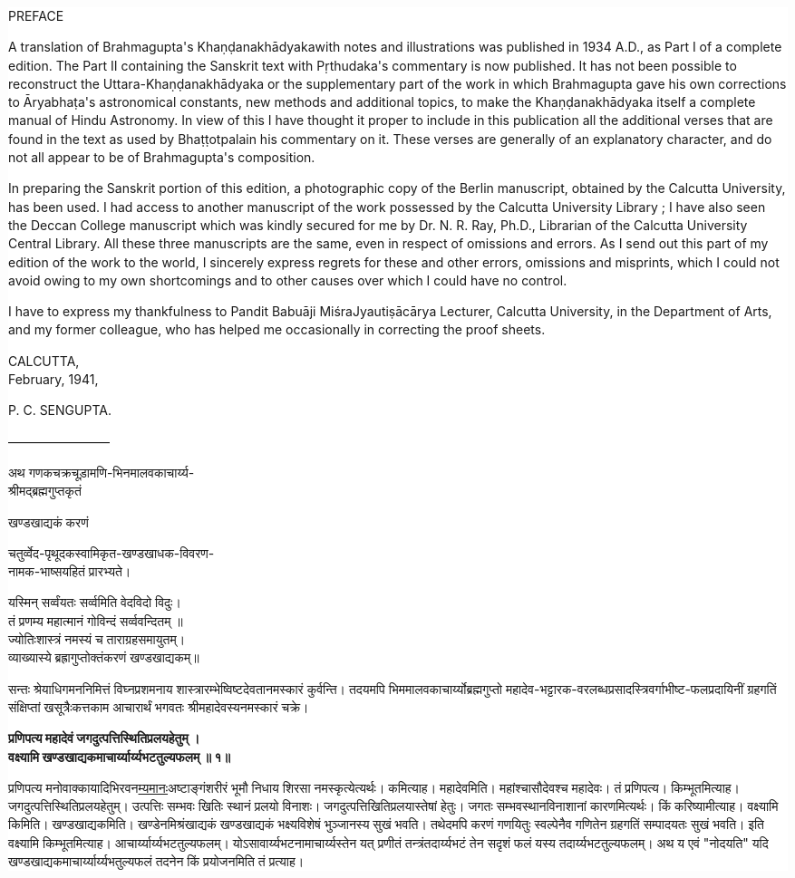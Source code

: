 

PREFACE



A translation of Brahmagupta's Khaṇḍanakhādyakawith notes and illustrations was published in 1934 A.D., as Part I of a complete edition. The Part II containing the Sanskrit text with Pṛthudaka's commentary is now published. It has not been possible to reconstruct the Uttara-Khaṇḍanakhādyaka or the supplementary part of the work in which Brahmagupta gave his own corrections to Āryabhaṭa's astronomical constants, new methods and additional topics, to make the Khaṇḍanakhādyaka itself a complete manual of Hindu Astronomy. In view of this I have thought it proper to include in this publication all the additional verses that are found in the text as used by Bhaṭṭotpalain his commentary on it. These verses are generally of an explanatory character, and do not all appear to be of Brahmagupta's composition.

In preparing the Sanskrit portion of this edition, a photographic copy of the Berlin manuscript, obtained by the Calcutta University, has been used. I had access to another manuscript of the work possessed by the Calcutta University Library ; I have also seen the Deccan College manuscript which was kindly secured for me by Dr. N. R. Ray, Ph.D., Librarian of the Calcutta University Central Library. All these three manuscripts are the same, even in respect of omissions and errors. As I send out this part of my edition of the work to the world, I sincerely express regrets for these and other errors, omissions and misprints, which I could not avoid owing to my own shortcomings and to other causes over which I could have no control.

 I have to express my thankfulness to Pandit Babuāji MiśraJyautiṣācārya Lecturer, Calcutta University, in the Department of Arts, and my former colleague, who has helped me occasionally in correcting the proof sheets.



CALCUTTA,  
February, 1941,

P. C. SENGUPTA.

————————



अथ गणकचक्रचूड़ामणि-भिनमालवकाचार्य्य-  
श्रीमद्ब्रह्मगुप्तकृतं

खण्डखाद्यकं करणं

चतुर्व्वेद-पृथूदकस्वामिकृत-खण्डखाधक-विवरण-  
नामक-भाष्सयहितं प्रारभ्यते।

यस्मिन् सर्व्वंयतः सर्व्वमिति वेदविदो विदुः।  
तं प्रणम्य महात्मानं गोविन्दं सर्व्ववन्दितम् ॥  
ज्योतिःशास्त्रं नमस्यं च ताराग्रहसमायुतम्।  
व्याख्यास्ये ब्रह्रागुप्तोक्तंकरणं खण्डखाद्यकम्॥

 सन्तः श्रेयाधिगमननिमित्तं विघ्नप्रशमनाय शास्त्रारम्भेष्विष्टदेवतानमस्कारं कुर्वन्ति। तदयमपि भिममालवकाचार्य्योब्रह्मगुप्तो महादेव-भट्टारक-वरलब्धप्रसादस्त्रिवर्गाभीष्ट-फलप्रदायिनीं ग्रहगतिं संक्षिप्तां खसूत्रैःकत्तकाम आचारार्थं भगवतः श्रीमहादेवस्यनमस्कारं चक्रे।

**प्रणिपत्य महादेवं जगदुत्पत्तिस्थितिप्रलयहेतुम् ।  
वक्ष्यामि खण्डखाद्यकमाचार्य्यार्य्यभटतुल्यफलम् ॥ १॥**

 प्रणिपत्य मनोवाक्कायादिभिरवन[म्यमानः](# "रणश्चमाना in the manuscript,")अष्टाङ्गंशरीरं भूमौ निधाय शिरसा नमस्कृत्येत्यर्थः। कमित्याह। महादेवमिति। महांश्चासौदेवश्च महादेवः। तं प्रणिपत्य। किम्भूतमित्याह। जगदुत्पत्तिस्थितिप्रलयहेतुम्। उत्पत्तिः सम्भवः खितिः स्थानं प्रलयो विनाशः। जगदुत्पत्तिखितिप्रलयास्तेषां हेतुः। जगतः सम्भवस्थानविनाशानां कारणमित्यर्थः। किं करिष्यामीत्याह। वक्ष्यामि किमिति। खण्डखाद्यकमिति। खण्डेनमिश्रंखाद्यकं खण्डखाद्यकं भक्ष्यविशेषं भुञ्जानस्य सुखं भवति। तथेदमपि करणं गणयितुः स्वल्पेनैव गणितेन ग्रहगतिं सम्पादयतः सुखं भवति। इति वक्ष्यामि किम्भूतमित्याह। आचार्य्यार्य्यभटतुल्यफलम्। योऽसावार्य्यभटनामाचार्य्यस्तेन यत् प्रणीतं तन्त्रंतदार्य्यभटं तेन सदृशं फलं यस्य तदार्य्यभटतुल्यफलम्। अथ य एवं "नोदयति" यदि खण्डखाद्यकमाचार्य्यार्य्यभतुल्यफलं तदनेन किं प्रयोजनमिति तं प्रत्याह।
